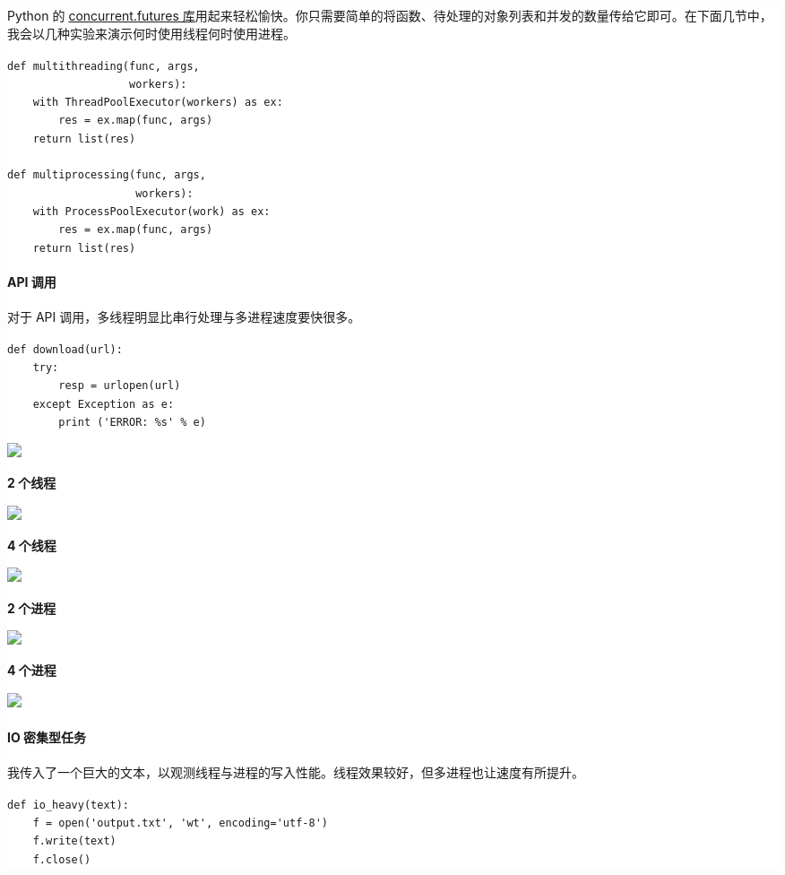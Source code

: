 Python 的 [concurrent.futures 库](https://docs.python.org/3/library/concurrent.futures.html)用起来轻松愉快。你只需要简单的将函数、待处理的对象列表和并发的数量传给它即可。在下面几节中，我会以几种实验来演示何时使用线程何时使用进程。

```
def multithreading(func, args, 
                   workers):
    with ThreadPoolExecutor(workers) as ex:
        res = ex.map(func, args)
    return list(res)

def multiprocessing(func, args, 
                    workers):
    with ProcessPoolExecutor(work) as ex:
        res = ex.map(func, args)
    return list(res)
```

#### **API 调用**

对于 API 调用，多线程明显比串行处理与多进程速度要快很多。

```
def download(url):
    try:
        resp = urlopen(url)
    except Exception as e:
        print ('ERROR: %s' % e)
```

![](https://cdn-images-1.medium.com/max/1600/0*8SmynNwwW8nePlQf.png)

**2 个线程**

![](https://cdn-images-1.medium.com/max/1600/0*vCyQXr1HQdAaJJDP.png)

**4 个线程**

![](https://cdn-images-1.medium.com/max/1600/0*Mj0T3T_fYBzzjXQt.png)

**2 个进程**

![](https://cdn-images-1.medium.com/max/1600/0*UzBbZNxBUaVmjM-N.png)

**4 个进程**

![](https://cdn-images-1.medium.com/max/1600/0*ZBofiDY2P4gciHCB.png)

#### **IO 密集型任务**

我传入了一个巨大的文本，以观测线程与进程的写入性能。线程效果较好，但多进程也让速度有所提升。

```
def io_heavy(text):
    f = open('output.txt', 'wt', encoding='utf-8')
    f.write(text)
    f.close()
```
